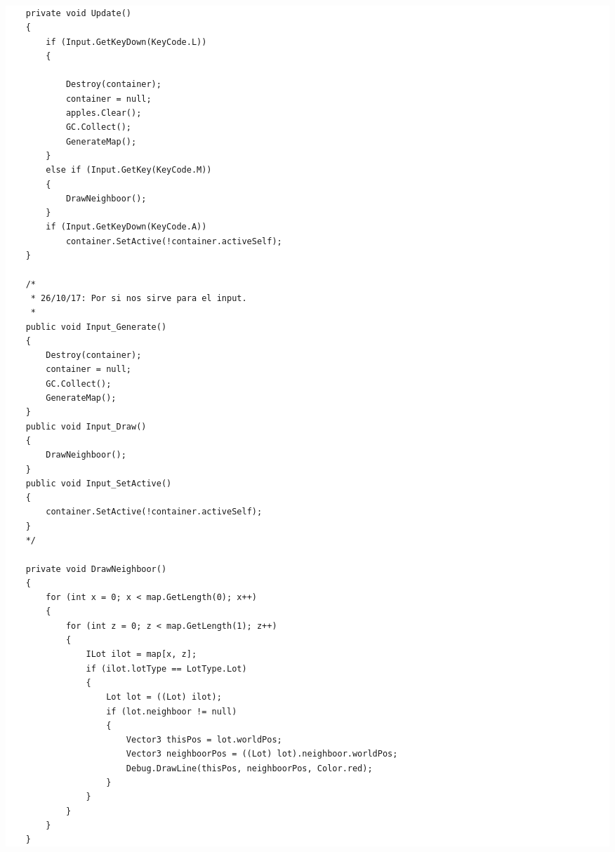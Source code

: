         private void Update()
        {
            if (Input.GetKeyDown(KeyCode.L))
            {

                Destroy(container);
                container = null;
                apples.Clear();
                GC.Collect();
                GenerateMap();
            }
            else if (Input.GetKey(KeyCode.M))
            {
                DrawNeighboor();
            }
            if (Input.GetKeyDown(KeyCode.A))
                container.SetActive(!container.activeSelf);
        }

        /*
         * 26/10/17: Por si nos sirve para el input.
         * 
        public void Input_Generate()
        {
            Destroy(container);
            container = null;
            GC.Collect();
            GenerateMap();
        }
        public void Input_Draw()
        {
            DrawNeighboor();
        }
        public void Input_SetActive()
        {
            container.SetActive(!container.activeSelf);
        }
        */

        private void DrawNeighboor()
        {
            for (int x = 0; x < map.GetLength(0); x++)
            {
                for (int z = 0; z < map.GetLength(1); z++)
                {
                    ILot ilot = map[x, z];
                    if (ilot.lotType == LotType.Lot)
                    {
                        Lot lot = ((Lot) ilot);
                        if (lot.neighboor != null)
                        {
                            Vector3 thisPos = lot.worldPos;
                            Vector3 neighboorPos = ((Lot) lot).neighboor.worldPos;
                            Debug.DrawLine(thisPos, neighboorPos, Color.red);
                        }
                    }
                }
            }
        }
